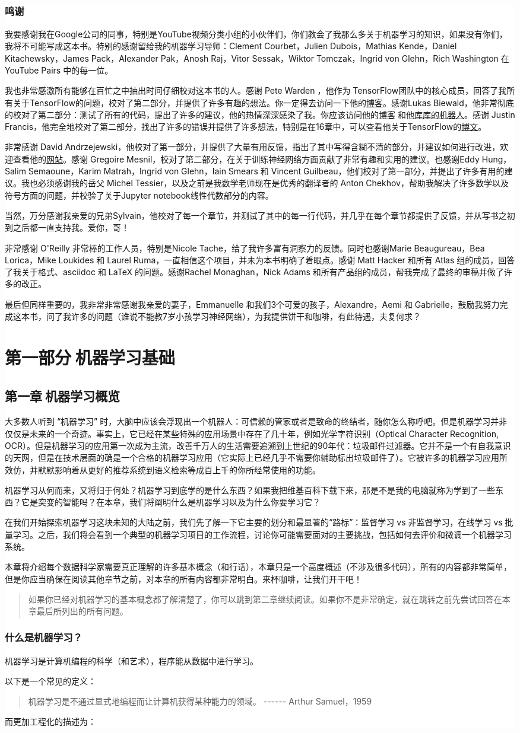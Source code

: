 ### 鸣谢

我要感谢我在Google公司的同事，特别是YouTube视频分类小组的小伙伴们，你们教会了我那么多关于机器学习的知识，如果没有你们，我将不可能写成这本书。特别的感谢留给我的机器学习导师：Clement Courbet，Julien Dubois，Mathias Kende，Daniel Kitachewsky，James Pack，Alexander Pak，Anosh Raj，Vitor Sessak，Wiktor Tomczak，Ingrid von Glehn，Rich Washington	在 YouTube Pairs 中的每一位。

我也非常感激所有能够在百忙之中抽出时间仔细校对这本书的人。感谢 Pete Warden ，他作为 TensorFlow团队中的核心成员，回答了我所有关于TensorFlow的问题，校对了第二部分，并提供了许多有趣的想法。你一定得去访问一下他的[博客](https://petewarden.com/)。感谢Lukas Biewald，他非常彻底的校对了第二部分：测试了所有的代码，提出了许多的建议，他的热情深深感染了我。你应该访问他的[博客](https://lukasbiewald.com/) 和他[库库的机器人](https://www.oreilly.com/learning/how-to-build-a-robot-that-sees-with-100-and-tensorflow)。感谢 Justin Francis，他完全地校对了第二部分，找出了许多的错误并提供了许多想法，特别是在16章中，可以查看他关于TensorFlow的[博文](https://www.oreilly.com/people/justin-francis)。

非常感谢 David Andrzejewski，他校对了第一部分，并提供了大量有用反馈，指出了其中写得含糊不清的部分，并建议如何进行改进，欢迎查看他的[网站](http://www.david-andrzejewski.com/)。感谢 Gregoire Mesnil，校对了第二部分，在关于训练神经网络方面贡献了非常有趣和实用的建议。也感谢Eddy Hung，Salim Semaoune，Karim Matrah，Ingrid von Glehn，Iain Smears 和 Vincent Guilbeau，他们校对了第一部分，并提出了许多有用的建议。我也必须感谢我的岳父 Michel Tessier，以及之前是我数学老师现在是优秀的翻译者的 Anton Chekhov，帮助我解决了许多数学以及符号方面的问题，并校验了关于Jupyter notebook线性代数部分的内容。

当然，万分感谢我亲爱的兄弟Sylvain，他校对了每一个章节，并测试了其中的每一行代码，并几乎在每个章节都提供了反馈，并从写书之初到之后都一直支持我。爱你，哥！

非常感谢 O'Reilly 非常棒的工作人员，特别是Nicole Tache，给了我许多富有洞察力的反馈。同时也感谢Marie Beaugureau，Bea Lorica，Mike Loukides 和 Laurel Ruma，一直相信这个项目，并未为本书明确了着眼点。感谢 Matt Hacker 和所有 Atlas 组的成员，回答了我关于格式、asciidoc 和 LaTeX 的问题。感谢Rachel Monaghan，Nick Adams 和所有产品组的成员，帮我完成了最终的审稿并做了许多的改正。

最后但同样重要的，我非常非常感谢我亲爱的妻子，Emmanuelle 和我们3个可爱的孩子，Alexandre，Aemi 和 Gabrielle，鼓励我努力完成这本书，问了我许多的问题（谁说不能教7岁小孩学习神经网络），为我提供饼干和咖啡，有此待遇，夫复何求？

# 第一部分 机器学习基础

## <h2 id="20180213142735">第一章 机器学习概览</h2>

大多数人听到 “机器学习” 时，大脑中应该会浮现出一个机器人：可信赖的管家或者是致命的终结者，随你怎么称呼吧。但是机器学习并非仅仅是未来的一个奇迹。事实上，它已经在某些特殊的应用场景中存在了几十年，例如光学字符识别（Optical Character Recognition, OCR）。但是机器学习的应用第一次成为主流，改善千万人的生活需要追溯到上世纪的90年代：垃圾邮件过滤器。它并不是一个有自我意识的天网，但是在技术层面的确是一个合格的机器学习应用（它实际上已经几乎不需要你辅助标出垃圾邮件了）。它被许多的机器学习应用所效仿，并默默影响着从更好的推荐系统到语义检索等成百上千的你所经常使用的功能。

机器学习从何而来，又将归于何处？机器学习到底学的是什么东西？如果我把维基百科下载下来，那是不是我的电脑就称为学到了一些东西？它是突变的智能吗？在本章，我们将阐明什么是机器学习以及为什么你要学习它？

在我们开始探索机器学习这块未知的大陆之前，我们先了解一下它主要的划分和最显著的“路标”：监督学习 vs 非监督学习，在线学习 vs 批量学习。之后，我们将会看到一个典型的机器学习项目的工作流程，讨论你可能需要面对的主要挑战，包括如何去评价和微调一个机器学习系统。

本章将介绍每个数据科学家需要真正理解的许多基本概念（和行话），本章只是一个高度概述（不涉及很多代码），所有的内容都非常简单，但是你应当确保在阅读其他章节之前，对本章的所有内容都非常明白。来杯咖啡，让我们开干吧！

> 如果你已经对机器学习的基本概念都了解清楚了，你可以跳到第二章继续阅读。如果你不是非常确定，就在跳转之前先尝试回答在本章最后所列出的所有问题。


### 什么是机器学习？

机器学习是计算机编程的科学（和艺术），程序能从数据中进行学习。

以下是一个常见的定义：

> 机器学习是不通过显式地编程而让计算机获得某种能力的领域。
> ------ Arthur Samuel，1959

而更加工程化的描述为：

